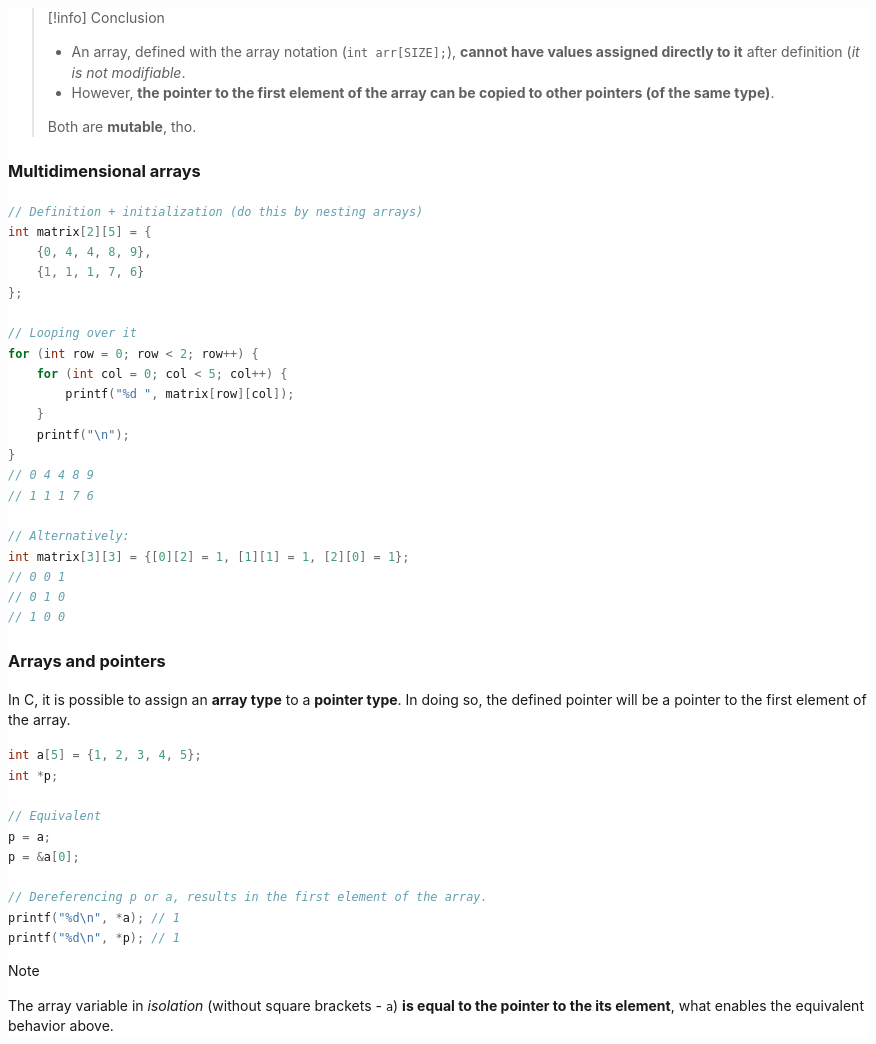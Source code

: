 >[!info] Conclusion
> - An array, defined with the array notation (`int arr[SIZE];`), **cannot have values assigned directly to it** after definition (_it is not modifiable_.
> - However, **the pointer to the first element of the array can be copied to other pointers (of the same type)**.
>  
>  Both are **mutable**, tho.
### Multidimensional arrays
```C
// Definition + initialization (do this by nesting arrays)
int matrix[2][5] = {
	{0, 4, 4, 8, 9},
	{1, 1, 1, 7, 6}
};

// Looping over it
for (int row = 0; row < 2; row++) {
	for (int col = 0; col < 5; col++) {
		printf("%d ", matrix[row][col]);
	}
	printf("\n");
}
// 0 4 4 8 9 
// 1 1 1 7 6

// Alternatively:
int matrix[3][3] = {[0][2] = 1, [1][1] = 1, [2][0] = 1};
// 0 0 1 
// 0 1 0 
// 1 0 0 
```

### Arrays and pointers
In C, it is possible to assign an **array type** to a **pointer type**. In doing so, the defined pointer will be a pointer to the first element of the array.
```C
int a[5] = {1, 2, 3, 4, 5};
int *p;

// Equivalent
p = a;
p = &a[0];

// Dereferencing p or a, results in the first element of the array.
printf("%d\n", *a); // 1
printf("%d\n", *p); // 1
```

>[!note]
> The array variable in _isolation_ (without square brackets - `a`) **is equal to the pointer to the its element**, what enables the equivalent behavior above.
